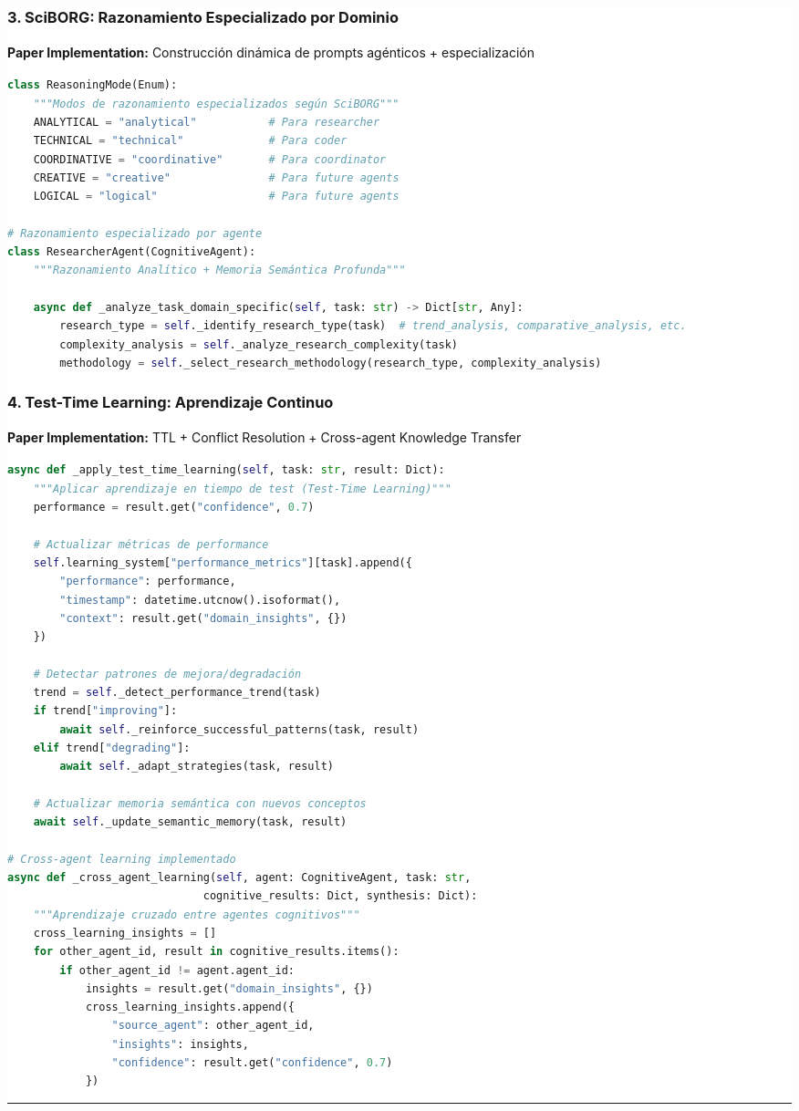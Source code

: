 ### 3. SciBORG: Razonamiento Especializado por Dominio
**Paper Implementation:** Construcción dinámica de prompts agénticos + especialización

```python
class ReasoningMode(Enum):
    """Modos de razonamiento especializados según SciBORG"""
    ANALYTICAL = "analytical"           # Para researcher
    TECHNICAL = "technical"             # Para coder  
    COORDINATIVE = "coordinative"       # Para coordinator
    CREATIVE = "creative"               # Para future agents
    LOGICAL = "logical"                 # Para future agents

# Razonamiento especializado por agente
class ResearcherAgent(CognitiveAgent):
    """Razonamiento Analítico + Memoria Semántica Profunda"""
    
    async def _analyze_task_domain_specific(self, task: str) -> Dict[str, Any]:
        research_type = self._identify_research_type(task)  # trend_analysis, comparative_analysis, etc.
        complexity_analysis = self._analyze_research_complexity(task)
        methodology = self._select_research_methodology(research_type, complexity_analysis)
```

### 4. Test-Time Learning: Aprendizaje Continuo
**Paper Implementation:** TTL + Conflict Resolution + Cross-agent Knowledge Transfer

```python
async def _apply_test_time_learning(self, task: str, result: Dict):
    """Aplicar aprendizaje en tiempo de test (Test-Time Learning)"""
    performance = result.get("confidence", 0.7)
    
    # Actualizar métricas de performance
    self.learning_system["performance_metrics"][task].append({
        "performance": performance,
        "timestamp": datetime.utcnow().isoformat(),
        "context": result.get("domain_insights", {})
    })
    
    # Detectar patrones de mejora/degradación
    trend = self._detect_performance_trend(task)
    if trend["improving"]:
        await self._reinforce_successful_patterns(task, result)
    elif trend["degrading"]:
        await self._adapt_strategies(task, result)
    
    # Actualizar memoria semántica con nuevos conceptos
    await self._update_semantic_memory(task, result)

# Cross-agent learning implementado
async def _cross_agent_learning(self, agent: CognitiveAgent, task: str, 
                              cognitive_results: Dict, synthesis: Dict):
    """Aprendizaje cruzado entre agentes cognitivos"""
    cross_learning_insights = []
    for other_agent_id, result in cognitive_results.items():
        if other_agent_id != agent.agent_id:
            insights = result.get("domain_insights", {})
            cross_learning_insights.append({
                "source_agent": other_agent_id,
                "insights": insights,
                "confidence": result.get("confidence", 0.7)
            })
```

---